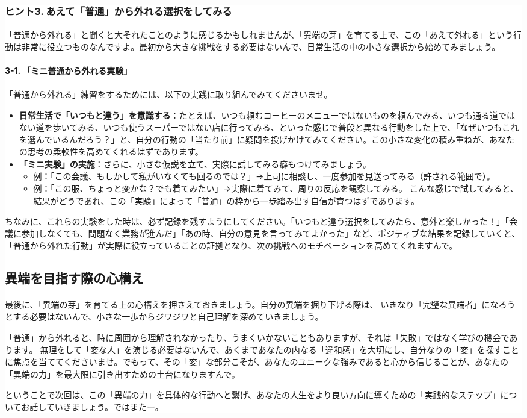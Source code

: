 ### ヒント3. あえて「普通」から外れる選択をしてみる

「普通から外れる」と聞くと大それたことのように感じるかもしれませんが、「異端の芽」を育てる上で、この「あえて外れる」という行動は非常に役立つものなんですよ。最初から大きな挑戦をする必要はないんで、日常生活の中の小さな選択から始めてみましょう。

#### 3-1. 「ミニ普通から外れる実験」

「普通から外れる」練習をするためには、以下の実践に取り組んでみてくださいませ。

* **日常生活で「いつもと違う」を意識する**：たとえば、いつも頼むコーヒーのメニューではないものを頼んでみる、いつも通る道ではない道を歩いてみる、いつも使うスーパーではない店に行ってみる、といった感じで普段と異なる行動をした上で、「なぜいつもこれを選んでいるんだろう？」と、自分の行動の「当たり前」に疑問を投げかけてみてください。この小さな変化の積み重ねが、あなたの思考の柔軟性を高めてくれるはずであります。
* **「ミニ実験」の実施**：さらに、小さな仮説を立て、実際に試してみる癖もつけてみましょう。
  * 例：「この会議、もしかして私がいなくても回るのでは？」→上司に相談し、一度参加を見送ってみる（許される範囲で）。
  * 例：「この服、ちょっと変かな？でも着てみたい」→実際に着てみて、周りの反応を観察してみる。
    こんな感じで試してみると、結果がどうであれ、この「実験」によって「普通」の枠から一歩踏み出す自信が育つはずであります。

ちなみに、これらの実験をした時は、必ず記録を残すようにしてください。「いつもと違う選択をしてみたら、意外と楽しかった！」「会議に参加しなくても、問題なく業務が進んだ」「あの時、自分の意見を言ってみてよかった」など、ポジティブな結果を記録していくと、「普通から外れた行動」が実際に役立っていることの証拠となり、次の挑戦へのモチベーションを高めてくれますんで。

## 異端を目指す際の心構え

最後に、「異端の芽」を育てる上の心構えを押さえておきましょう。自分の異端を掘り下げる際は、 いきなり「完璧な異端者」になろうとする必要はないんで、小さな一歩からジワジワと自己理解を深めていきましょう。

「普通」から外れると、時に周囲から理解されなかったり、うまくいかないこともありますが、それは「失敗」ではなく学びの機会であります。 無理をして「変な人」を演じる必要はないんで、あくまであなたの内なる「違和感」を大切にし、自分なりの「変」を探すことに焦点を当ててくださいませ。でもって、その「変」な部分こそが、あなたのユニークな強みであると心から信じることが、あなたの「異端の力」を最大限に引き出すための土台になりますんで。

ということで次回は、この「異端の力」を具体的な行動へと繋げ、あなたの人生をより良い方向に導くための「実践的なステップ」についてお話していきましょう。ではまたー。
